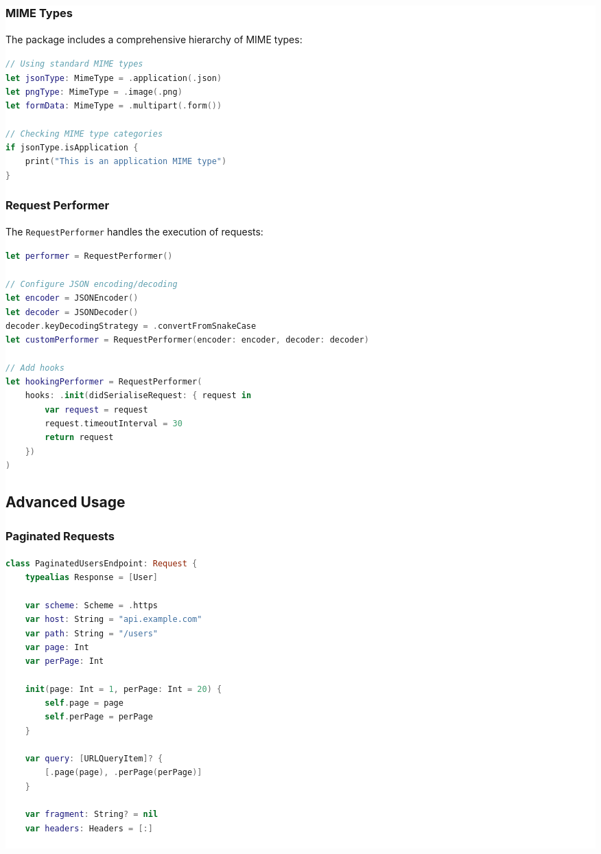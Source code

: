 ### MIME Types

The package includes a comprehensive hierarchy of MIME types:

```swift
// Using standard MIME types
let jsonType: MimeType = .application(.json)
let pngType: MimeType = .image(.png)
let formData: MimeType = .multipart(.form())

// Checking MIME type categories
if jsonType.isApplication {
    print("This is an application MIME type")
}
```

### Request Performer

The `RequestPerformer` handles the execution of requests:

```swift
let performer = RequestPerformer()

// Configure JSON encoding/decoding
let encoder = JSONEncoder()
let decoder = JSONDecoder()
decoder.keyDecodingStrategy = .convertFromSnakeCase
let customPerformer = RequestPerformer(encoder: encoder, decoder: decoder)

// Add hooks
let hookingPerformer = RequestPerformer(
    hooks: .init(didSerialiseRequest: { request in
        var request = request
        request.timeoutInterval = 30
        return request
    })
)
```

## Advanced Usage

### Paginated Requests

```swift
class PaginatedUsersEndpoint: Request {
    typealias Response = [User]
    
    var scheme: Scheme = .https
    var host: String = "api.example.com"
    var path: String = "/users"
    var page: Int
    var perPage: Int
    
    init(page: Int = 1, perPage: Int = 20) {
        self.page = page
        self.perPage = perPage
    }
    
    var query: [URLQueryItem]? {
        [.page(page), .perPage(perPage)]
    }
    
    var fragment: String? = nil
    var headers: Headers = [:]
    
```